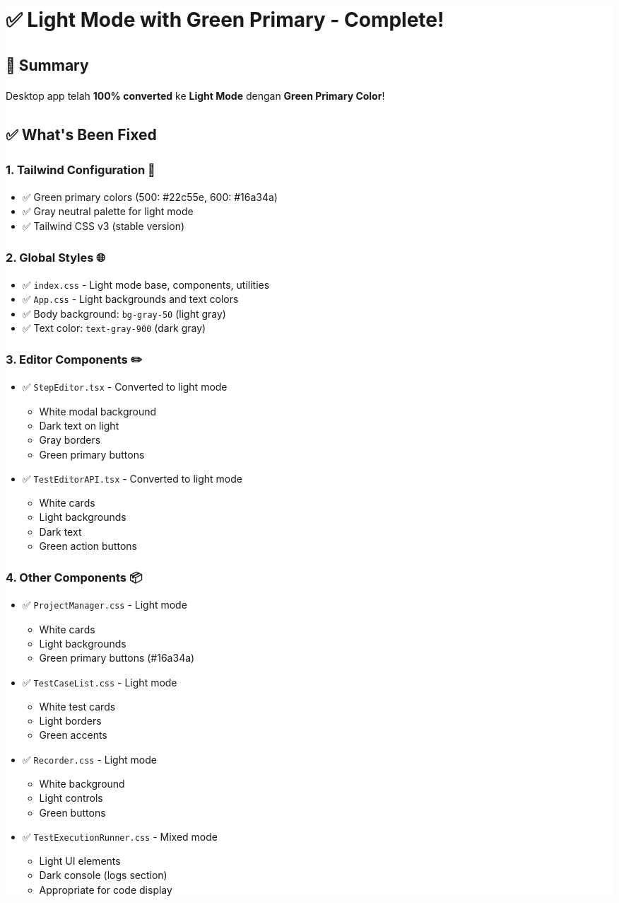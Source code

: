 # ✅ Light Mode with Green Primary - Complete!

## 🎉 Summary

Desktop app telah **100% converted** ke **Light Mode** dengan **Green Primary Color**!

## ✅ What's Been Fixed

### 1. **Tailwind Configuration** 🎨
- ✅ Green primary colors (500: #22c55e, 600: #16a34a)
- ✅ Gray neutral palette for light mode
- ✅ Tailwind CSS v3 (stable version)

### 2. **Global Styles** 🌐
- ✅ `index.css` - Light mode base, components, utilities
- ✅ `App.css` - Light backgrounds and text colors
- ✅ Body background: `bg-gray-50` (light gray)
- ✅ Text color: `text-gray-900` (dark gray)

### 3. **Editor Components** ✏️
- ✅ `StepEditor.tsx` - Converted to light mode
  - White modal background
  - Dark text on light
  - Gray borders
  - Green primary buttons
  
- ✅ `TestEditorAPI.tsx` - Converted to light mode
  - White cards
  - Light backgrounds
  - Dark text
  - Green action buttons

### 4. **Other Components** 📦
- ✅ `ProjectManager.css` - Light mode
  - White cards
  - Light backgrounds
  - Green primary buttons (#16a34a)
  
- ✅ `TestCaseList.css` - Light mode
  - White test cards
  - Light borders
  - Green accents
  
- ✅ `Recorder.css` - Light mode
  - White background
  - Light controls
  - Green buttons

- ✅ `TestExecutionRunner.css` - Mixed mode
  - Light UI elements
  - Dark console (logs section)
  - Appropriate for code display
